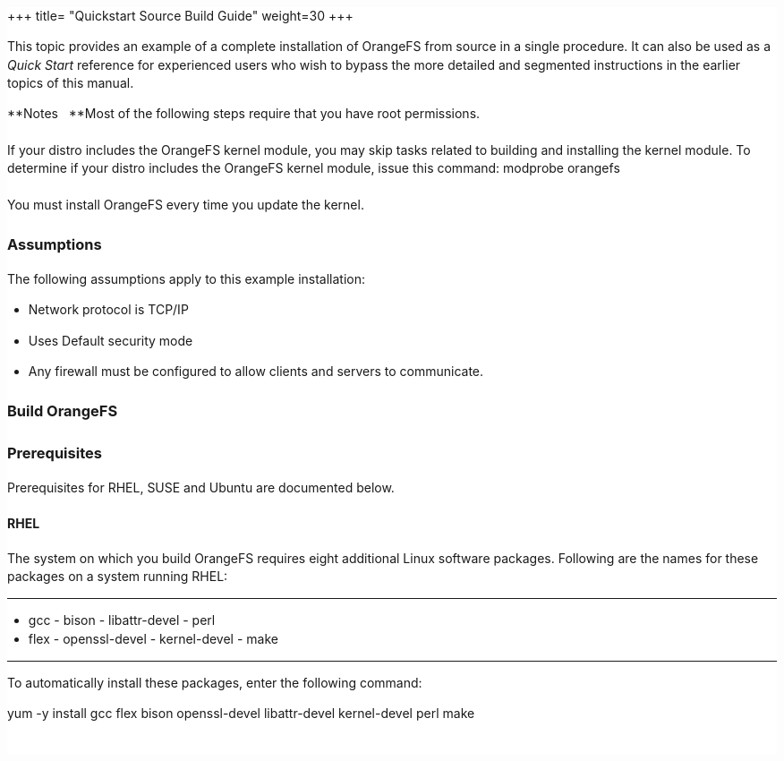 +++
title= "Quickstart Source Build Guide"
weight=30
+++


This topic provides an example of a complete installation of OrangeFS
from source in a single procedure. It can also be used as a *Quick
Start* reference for experienced users who wish to bypass the more
detailed and segmented instructions in the earlier topics of this
manual.

**Notes   **Most of the following steps require that you have root
permissions.\
 \
 If your distro includes the OrangeFS kernel module, you may skip tasks
related to building and installing the kernel module. To determine if
your distro includes the OrangeFS kernel module, issue this command:
modprobe orangefs \
 \
 You must install OrangeFS every time you update the kernel.

### Assumptions

The following assumptions apply to this example installation:

-   Network protocol is TCP/IP

-   Uses Default security mode
-   Any firewall must be configured to allow clients and servers to
    communicate.

### Build OrangeFS

### Prerequisites

Prerequisites for RHEL, SUSE and Ubuntu are documented below.

#### RHEL

The system on which you build OrangeFS requires eight additional Linux
software packages. Following are the names for these packages on a
system running RHEL:

  ---------- ------------------- ------------------- ----------
  -   gcc    -   bison           -   libattr-devel   -   perl
  -   flex   -   openssl-devel   -   kernel-devel    -   make
                                                     
  ---------- ------------------- ------------------- ----------

To automatically install these packages, enter the following command:

yum -y install gcc flex bison openssl-devel libattr-devel kernel-devel
perl make

 
